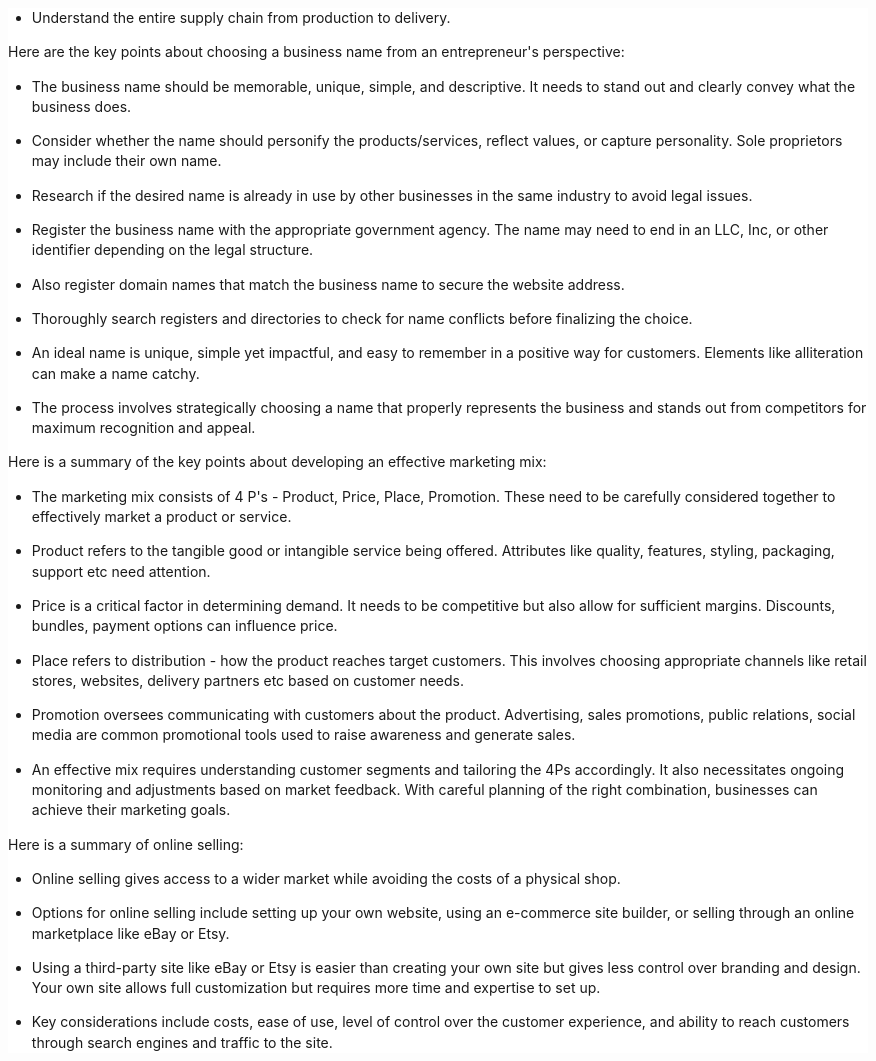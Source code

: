 - Understand the entire supply chain from production to delivery.

 Here are the key points about choosing a business name from an entrepreneur's perspective:

- The business name should be memorable, unique, simple, and descriptive. It needs to stand out and clearly convey what the business does.

- Consider whether the name should personify the products/services, reflect values, or capture personality. Sole proprietors may include their own name. 

- Research if the desired name is already in use by other businesses in the same industry to avoid legal issues. 

- Register the business name with the appropriate government agency. The name may need to end in an LLC, Inc, or other identifier depending on the legal structure.

- Also register domain names that match the business name to secure the website address. 

- Thoroughly search registers and directories to check for name conflicts before finalizing the choice. 

- An ideal name is unique, simple yet impactful, and easy to remember in a positive way for customers. Elements like alliteration can make a name catchy.

- The process involves strategically choosing a name that properly represents the business and stands out from competitors for maximum recognition and appeal.

 Here is a summary of the key points about developing an effective marketing mix:

- The marketing mix consists of 4 P's - Product, Price, Place, Promotion. These need to be carefully considered together to effectively market a product or service. 

- Product refers to the tangible good or intangible service being offered. Attributes like quality, features, styling, packaging, support etc need attention. 

- Price is a critical factor in determining demand. It needs to be competitive but also allow for sufficient margins. Discounts, bundles, payment options can influence price.

- Place refers to distribution - how the product reaches target customers. This involves choosing appropriate channels like retail stores, websites, delivery partners etc based on customer needs. 

- Promotion oversees communicating with customers about the product. Advertising, sales promotions, public relations, social media are common promotional tools used to raise awareness and generate sales. 

- An effective mix requires understanding customer segments and tailoring the 4Ps accordingly. It also necessitates ongoing monitoring and adjustments based on market feedback. With careful planning of the right combination, businesses can achieve their marketing goals.

 Here is a summary of online selling:

- Online selling gives access to a wider market while avoiding the costs of a physical shop. 

- Options for online selling include setting up your own website, using an e-commerce site builder, or selling through an online marketplace like eBay or Etsy.

- Using a third-party site like eBay or Etsy is easier than creating your own site but gives less control over branding and design. Your own site allows full customization but requires more time and expertise to set up.

- Key considerations include costs, ease of use, level of control over the customer experience, and ability to reach customers through search engines and traffic to the site.
